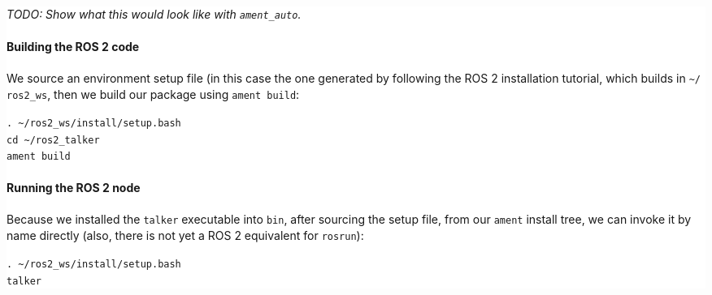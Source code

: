 *TODO: Show what this would look like with `ament_auto`.*

#### Building the ROS 2 code

We source an environment setup file (in this case the one generated by following
the ROS 2 installation tutorial, which builds in `~/ros2_ws`, then we build our
package using `ament build`:

~~~
. ~/ros2_ws/install/setup.bash
cd ~/ros2_talker
ament build
~~~

#### Running the ROS 2 node

Because we installed the `talker` executable into `bin`, after sourcing the
setup file, from our `ament` install tree, we can invoke it by name directly
(also, there is not yet a ROS 2 equivalent for `rosrun`):

~~~
. ~/ros2_ws/install/setup.bash
talker
~~~
